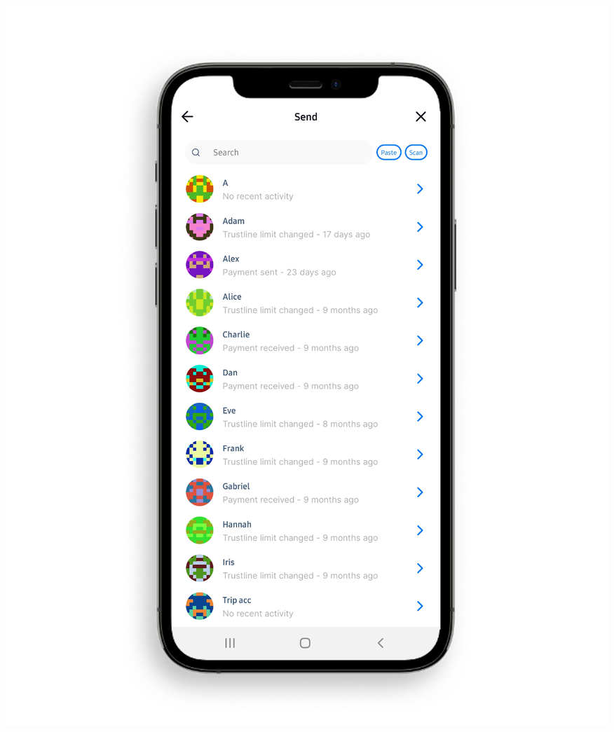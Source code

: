 <center><a href="../../../assets/images/app_user_guide/v1.11/sending_choose_contact.png"><img class="app_guide_img" src="../../../assets/images/app_user_guide/v1.11/sending_choose_contact.png"></a>